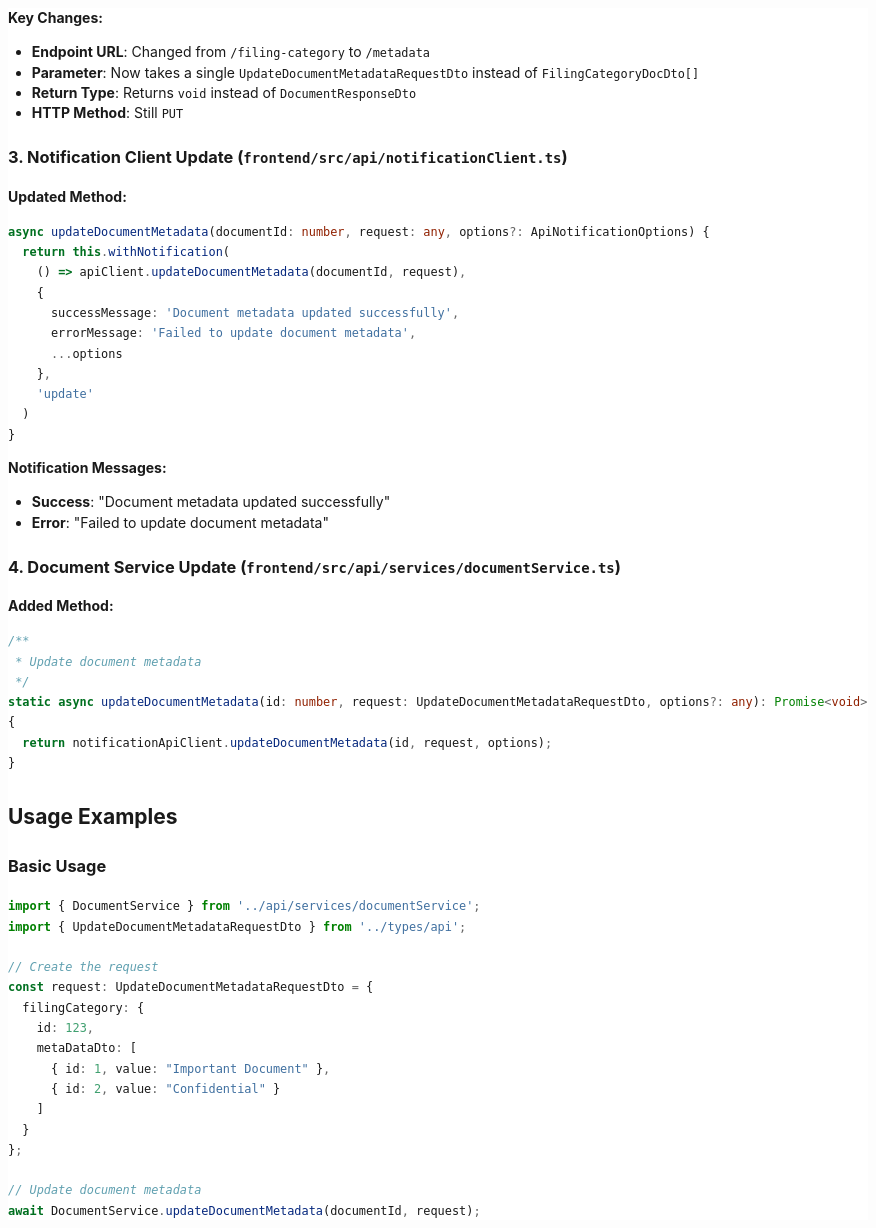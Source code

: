 **Key Changes:**
- **Endpoint URL**: Changed from `/filing-category` to `/metadata`
- **Parameter**: Now takes a single `UpdateDocumentMetadataRequestDto` instead of `FilingCategoryDocDto[]`
- **Return Type**: Returns `void` instead of `DocumentResponseDto`
- **HTTP Method**: Still `PUT`

### 3. Notification Client Update (`frontend/src/api/notificationClient.ts`)

**Updated Method:**
```typescript
async updateDocumentMetadata(documentId: number, request: any, options?: ApiNotificationOptions) {
  return this.withNotification(
    () => apiClient.updateDocumentMetadata(documentId, request),
    { 
      successMessage: 'Document metadata updated successfully', 
      errorMessage: 'Failed to update document metadata', 
      ...options 
    },
    'update'
  )
}
```

**Notification Messages:**
- **Success**: "Document metadata updated successfully"
- **Error**: "Failed to update document metadata"

### 4. Document Service Update (`frontend/src/api/services/documentService.ts`)

**Added Method:**
```typescript
/**
 * Update document metadata
 */
static async updateDocumentMetadata(id: number, request: UpdateDocumentMetadataRequestDto, options?: any): Promise<void> {
  return notificationApiClient.updateDocumentMetadata(id, request, options);
}
```

## Usage Examples

### Basic Usage
```typescript
import { DocumentService } from '../api/services/documentService';
import { UpdateDocumentMetadataRequestDto } from '../types/api';

// Create the request
const request: UpdateDocumentMetadataRequestDto = {
  filingCategory: {
    id: 123,
    metaDataDto: [
      { id: 1, value: "Important Document" },
      { id: 2, value: "Confidential" }
    ]
  }
};

// Update document metadata
await DocumentService.updateDocumentMetadata(documentId, request);
```
